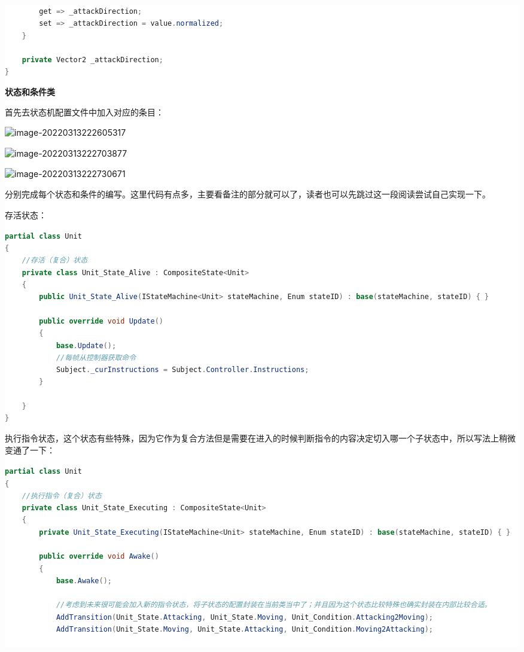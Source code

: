 ```c#
        get => _attackDirection;
        set => _attackDirection = value.normalized;
    }

    private Vector2 _attackDirection;
}
```



**状态和条件类**

首先去状态机配置文件中加入对应的条目：

![image-20220313222605317](https://raw.githubusercontent.com/StarryJam/PicDock/main/imgimage-20220313222605317.png)

![image-20220313222703877](https://raw.githubusercontent.com/StarryJam/PicDock/main/imgimage-20220313222703877.png)

![image-20220313222730671](https://raw.githubusercontent.com/StarryJam/PicDock/main/imgimage-20220313222730671.png)



分别完成每个状态和条件的编写。这里代码有点多，主要看备注的部分就可以了，读者也可以先跳过这一段阅读尝试自己实现一下。

存活状态：

```c#
partial class Unit
{
    //存活（复合）状态
    private class Unit_State_Alive : CompositeState<Unit>
    {
        public Unit_State_Alive(IStateMachine<Unit> stateMachine, Enum stateID) : base(stateMachine, stateID) { }
        
        public override void Update()
        {
            base.Update();
            //每帧从控制器获取命令
            Subject._curInstructions = Subject.Controller.Instructions;
        }
        
    }
}
```



执行指令状态，这个状态有些特殊，因为它作为复合方法但是需要在进入的时候判断指令的内容决定切入哪一个子状态中，所以写法上稍微变通了一下：

```c#
partial class Unit
{
    //执行指令（复合）状态
    private class Unit_State_Executing : CompositeState<Unit>
    {
        private Unit_State_Executing(IStateMachine<Unit> stateMachine, Enum stateID) : base(stateMachine, stateID) { }

        public override void Awake()
        {
            base.Awake();
            
            //考虑到未来很可能会加入新的指令状态，将子状态的配置封装在当前类当中了；并且因为这个状态比较特殊也确实封装在内部比较合适。
            AddTransition(Unit_State.Attacking, Unit_State.Moving, Unit_Condition.Attacking2Moving);
            AddTransition(Unit_State.Moving, Unit_State.Attacking, Unit_Condition.Moving2Attacking);
            
```